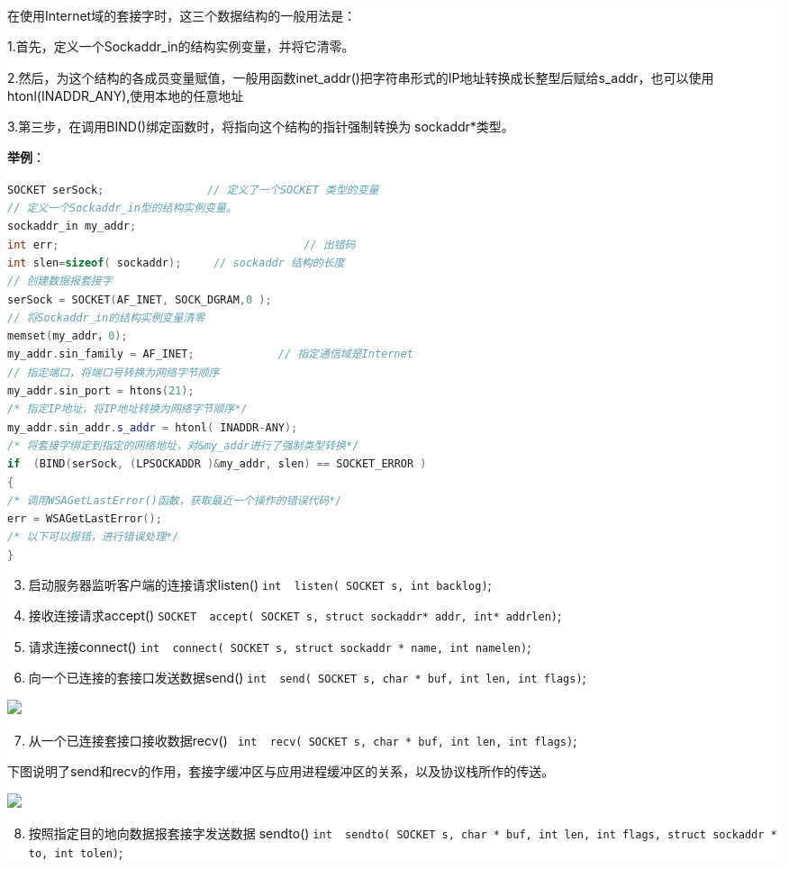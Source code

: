 在使用Internet域的套接字时，这三个数据结构的一般用法是：

1.首先，定义一个Sockaddr_in的结构实例变量，并将它清零。

2.然后，为这个结构的各成员变量赋值，一般用函数inet_addr()把字符串形式的IP地址转换成长整型后赋给s_addr，也可以使用htonl(INADDR_ANY),使用本地的任意地址

3.第三步，在调用BIND()绑定函数时，将指向这个结构的指针强制转换为 sockaddr*类型。  

**举例**：

```c++
SOCKET serSock;                // 定义了一个SOCKET 类型的变量
// 定义一个Sockaddr_in型的结构实例变量。
sockaddr_in my_addr;   
int err;                                      // 出错码 
int slen=sizeof( sockaddr);     // sockaddr 结构的长度
// 创建数据报套接字
serSock = SOCKET(AF_INET, SOCK_DGRAM,0 );  
// 将Sockaddr_in的结构实例变量清零   
memset(my_addr，0);                     
my_addr.sin_family = AF_INET;             // 指定通信域是Internet
// 指定端口，将端口号转换为网络字节顺序
my_addr.sin_port = htons(21);               
/* 指定IP地址，将IP地址转换为网络字节顺序*/
my_addr.sin_addr.s_addr = htonl( INADDR-ANY); 
/* 将套接字绑定到指定的网络地址，对&my_addr进行了强制类型转换*/
if  (BIND(serSock, (LPSOCKADDR )&my_addr, slen) == SOCKET_ERROR )
{
/* 调用WSAGetLastError()函数，获取最近一个操作的错误代码*/
err = WSAGetLastError();
/* 以下可以报错，进行错误处理*/
} 
```

3) 启动服务器监听客户端的连接请求listen()
`int  listen( SOCKET s, int backlog)`;

4) 接收连接请求accept()
`SOCKET  accept( SOCKET s, struct sockaddr* addr, int* addrlen)`;

5) 请求连接connect()
`int  connect( SOCKET s, struct sockaddr * name, int namelen)`; 

6) 向一个已连接的套接口发送数据send()
`int  send( SOCKET s, char * buf, int len, int flags)`; 

![](https://raw.githubusercontent.com/Qymua/bookmaker-data/master/Qymua/1571929933845.png)

7) 从一个已连接套接口接收数据recv()
` int  recv( SOCKET s, char * buf, int len, int flags)`;

下图说明了send和recv的作用，套接字缓冲区与应用进程缓冲区的关系，以及协议栈所作的传送。 

![](https://raw.githubusercontent.com/Qymua/bookmaker-data/master/Qymua/1571930016556.png)

8) 按照指定目的地向数据报套接字发送数据 sendto()
`int  sendto( SOCKET s, char * buf, int len, int flags, struct sockaddr * to, int tolen)`; 
